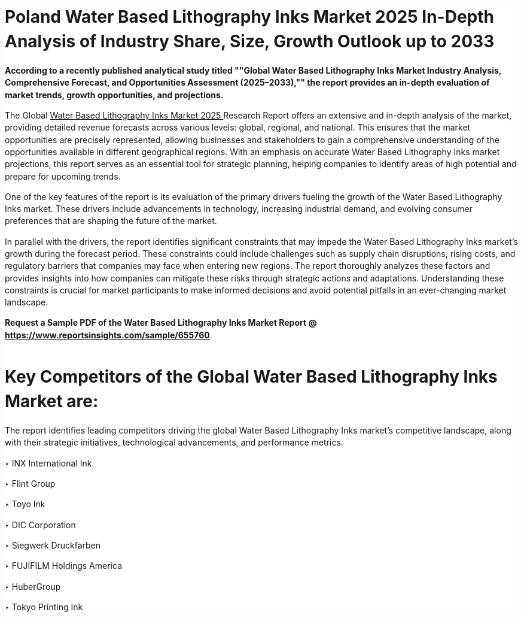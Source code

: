 # Poland Water Based Lithography Inks Market 2025 In-Depth Analysis of Industry Share, Size, Growth Outlook up to 2033

<strong>According to a recently published analytical study titled ""Global Water Based Lithography Inks Market Industry Analysis, Comprehensive Forecast, and Opportunities Assessment (2025–2033),"" the report provides an in-depth evaluation of market trends, growth opportunities, and projections.</strong>

The Global <a href=https://www.reportsinsights.com/sample/655760>Water Based Lithography Inks Market 2025 </a> Research Report offers an extensive and in-depth analysis of the market, providing detailed revenue forecasts across various levels: global, regional, and national. This ensures that the market opportunities are precisely represented, allowing businesses and stakeholders to gain a comprehensive understanding of the opportunities available in different geographical regions. With an emphasis on accurate Water Based Lithography Inks market projections, this report serves as an essential tool for strategic planning, helping companies to identify areas of high potential and prepare for upcoming trends.

One of the key features of the report is its evaluation of the primary drivers fueling the growth of the Water Based Lithography Inks market. These drivers include advancements in technology, increasing industrial demand, and evolving consumer preferences that are shaping the future of the market. 

In parallel with the drivers, the report identifies significant constraints that may impede the Water Based Lithography Inks market’s growth during the forecast period. These constraints could include challenges such as supply chain disruptions, rising costs, and regulatory barriers that companies may face when entering new regions. The report thoroughly analyzes these factors and provides insights into how companies can mitigate these risks through strategic actions and adaptations. Understanding these constraints is crucial for market participants to make informed decisions and avoid potential pitfalls in an ever-changing market landscape.

<strong>Request a Sample PDF of the Water Based Lithography Inks Market Report </strong><strong>@<a href=https://www.reportsinsights.com/sample/655760> https://www.reportsinsights.com/sample/655760</a></strong></font>

# <strong>Key Competitors of the Global Water Based Lithography Inks Market are:</strong>

The report identifies leading competitors driving the global Water Based Lithography Inks market’s competitive landscape, along with their strategic initiatives, technological advancements, and performance metrics.

‣ INX International Ink

‣ Flint Group

‣ Toyo Ink

‣ DIC Corporation

‣ Siegwerk Druckfarben

‣ FUJIFILM Holdings America

‣ HuberGroup

‣ Tokyo Printing Ink
